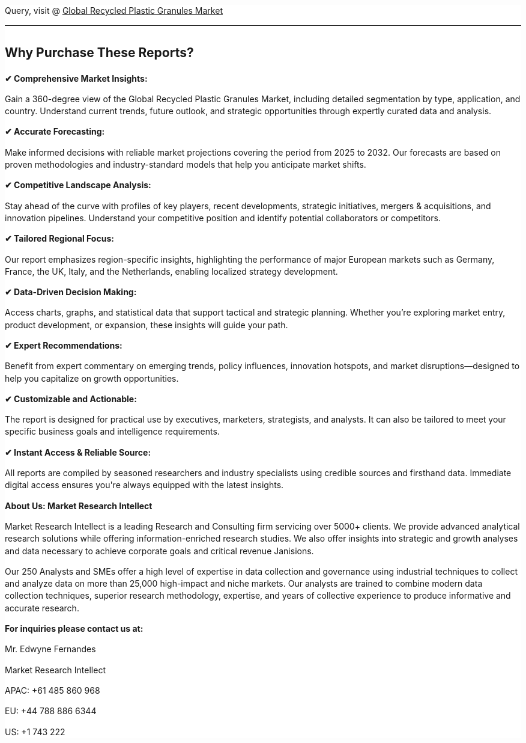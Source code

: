 Query, visit&nbsp;@</strong>&nbsp;</span><span class="font-[700]"><a href="https://www.marketresearchintellect.com/product/global-recycled-plastic-granules-market/?utm_source=Linkedin&utm_medium=019" target="_blank" data-tracking-control-name="article-ssr-frontend-pulse_little-text-block" data-tracking-will-navigate="" data-test-link="">Global Recycled Plastic Granules Market</a></span></p></blockquote><hr /><h2>Why Purchase These Reports?</h2><p><strong>✔ Comprehensive Market Insights:</strong></p><p>Gain a 360-degree view of the Global Recycled Plastic Granules Market, including detailed segmentation by type, application, and country. Understand current trends, future outlook, and strategic opportunities through expertly curated data and analysis.</p><p><strong>✔ Accurate Forecasting:</strong></p><p>Make informed decisions with reliable market projections covering the period from 2025 to 2032. Our forecasts are based on proven methodologies and industry-standard models that help you anticipate market shifts.</p><p><strong>✔ Competitive Landscape Analysis:</strong></p><p>Stay ahead of the curve with profiles of key players, recent developments, strategic initiatives, mergers &amp; acquisitions, and innovation pipelines. Understand your competitive position and identify potential collaborators or competitors.</p><p><strong>✔ Tailored Regional Focus:</strong></p><p>Our report emphasizes region-specific insights, highlighting the performance of major European markets such as Germany, France, the UK, Italy, and the Netherlands, enabling localized strategy development.</p><p><strong>✔ Data-Driven Decision Making:</strong></p><p>Access charts, graphs, and statistical data that support tactical and strategic planning. Whether you&rsquo;re exploring market entry, product development, or expansion, these insights will guide your path.</p><p><strong>✔ Expert Recommendations:</strong></p><p>Benefit from expert commentary on emerging trends, policy influences, innovation hotspots, and market disruptions&mdash;designed to help you capitalize on growth opportunities.</p><p><strong>✔ Customizable and Actionable:</strong></p><p>The report is designed for practical use by executives, marketers, strategists, and analysts. It can also be tailored to meet your specific business goals and intelligence requirements.</p><p><strong>✔ Instant Access &amp; Reliable Source:</strong></p><p>All reports are compiled by seasoned researchers and industry specialists using credible sources and firsthand data. Immediate digital access ensures you're always equipped with the latest insights.</p><p><strong><span class="font-[700]">About Us: Market Research Intellect</span></strong></p><p><span class="">Market Research Intellect is a leading Research and Consulting firm servicing over 5000+ clients. We provide advanced analytical research solutions while offering information-enriched research studies.&nbsp;</span>We also offer insights into strategic and growth analyses and data necessary to achieve corporate goals and critical revenue Janisions.</p><p><span class="">Our 250 Analysts and SMEs offer a high level of expertise in data collection and governance using industrial techniques to collect and analyze data on more than 25,000 high-impact and niche markets. Our analysts are trained to combine modern data collection techniques, superior research methodology, expertise, and years of collective experience to produce informative and accurate research.</span></p><p><strong>For inquiries please contact us at:</strong></p><p>Mr. Edwyne Fernandes</p><p>Market Research Intellect</p><p>APAC: +61 485 860 968</p><p>EU: +44 788 886 6344</p><p>US: +1 743 222